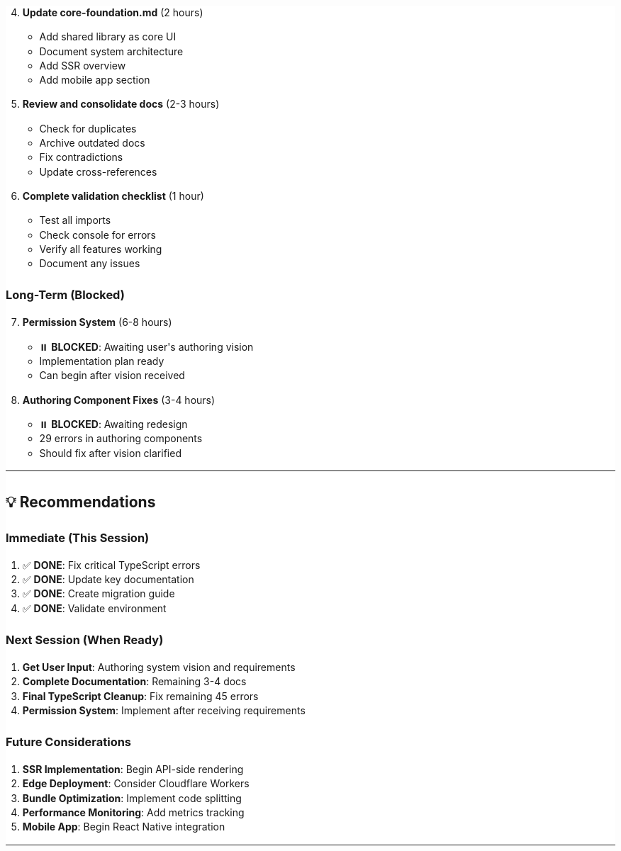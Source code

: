 4. **Update core-foundation.md** (2 hours)
   - Add shared library as core UI
   - Document system architecture
   - Add SSR overview
   - Add mobile app section

5. **Review and consolidate docs** (2-3 hours)
   - Check for duplicates
   - Archive outdated docs
   - Fix contradictions
   - Update cross-references

6. **Complete validation checklist** (1 hour)
   - Test all imports
   - Check console for errors
   - Verify all features working
   - Document any issues

### **Long-Term (Blocked)**

7. **Permission System** (6-8 hours)
   - ⏸️ **BLOCKED**: Awaiting user's authoring vision
   - Implementation plan ready
   - Can begin after vision received

8. **Authoring Component Fixes** (3-4 hours)
   - ⏸️ **BLOCKED**: Awaiting redesign
   - 29 errors in authoring components
   - Should fix after vision clarified

---

## 💡 Recommendations

### **Immediate (This Session)**

1. ✅ **DONE**: Fix critical TypeScript errors
2. ✅ **DONE**: Update key documentation
3. ✅ **DONE**: Create migration guide
4. ✅ **DONE**: Validate environment

### **Next Session (When Ready)**

1. **Get User Input**: Authoring system vision and requirements
2. **Complete Documentation**: Remaining 3-4 docs
3. **Final TypeScript Cleanup**: Fix remaining 45 errors
4. **Permission System**: Implement after receiving requirements

### **Future Considerations**

1. **SSR Implementation**: Begin API-side rendering
2. **Edge Deployment**: Consider Cloudflare Workers
3. **Bundle Optimization**: Implement code splitting
4. **Performance Monitoring**: Add metrics tracking
5. **Mobile App**: Begin React Native integration

---